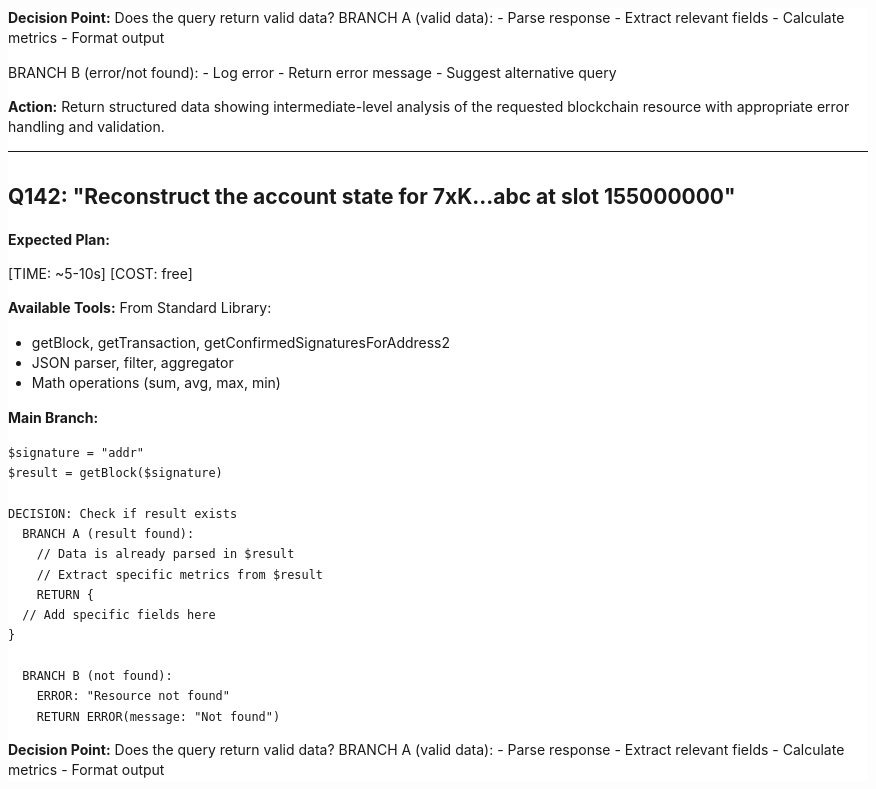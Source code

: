 **Decision Point:** Does the query return valid data?
  BRANCH A (valid data):
    - Parse response
    - Extract relevant fields
    - Calculate metrics
    - Format output

  BRANCH B (error/not found):
    - Log error
    - Return error message
    - Suggest alternative query

**Action:**
Return structured data showing intermediate-level analysis of the requested blockchain resource with appropriate error handling and validation.

---

## Q142: "Reconstruct the account state for 7xK...abc at slot 155000000"

**Expected Plan:**

[TIME: ~5-10s] [COST: free]

**Available Tools:**
From Standard Library:
  - getBlock, getTransaction, getConfirmedSignaturesForAddress2
  - JSON parser, filter, aggregator
  - Math operations (sum, avg, max, min)

**Main Branch:**
```
$signature = "addr"
$result = getBlock($signature)

DECISION: Check if result exists
  BRANCH A (result found):
    // Data is already parsed in $result
    // Extract specific metrics from $result
    RETURN {
  // Add specific fields here
}

  BRANCH B (not found):
    ERROR: "Resource not found"
    RETURN ERROR(message: "Not found")
```

**Decision Point:** Does the query return valid data?
  BRANCH A (valid data):
    - Parse response
    - Extract relevant fields
    - Calculate metrics
    - Format output
